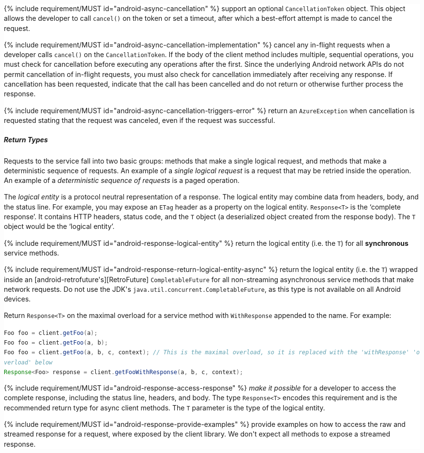 {% include requirement/MUST id="android-async-cancellation" %} support an optional `CancellationToken` object. This object allows the developer to call `cancel()` on the token or set a timeout, after which a best-effort attempt is made to cancel the request.

{% include requirement/MUST id="android-async-cancellation-implementation" %} cancel any in-flight requests when a developer calls `cancel()` on the `CancellationToken`. If the body of the client method includes multiple, sequential operations, you must check for cancellation before executing any operations after the first. Since the underlying Android network APIs do not permit cancellation of in-flight requests, you must also check for cancellation immediately after receiving any response. If cancellation has been requested, indicate that the call has been cancelled and do not return or otherwise further process the response.

{% include requirement/MUST id="android-async-cancellation-triggers-error" %} return an `AzureException` when cancellation is requested stating that the request was canceled, even if the request was successful.

##### Return Types

Requests to the service fall into two basic groups: methods that make a single logical request, and methods that make a deterministic sequence of requests.  An example of a *single logical request* is a request that may be retried inside the operation. An example of a *deterministic sequence of requests* is a paged operation.

The *logical entity* is a protocol neutral representation of a response. The logical entity may combine data from headers, body, and the status line. For example, you may expose an `ETag` header as a property on the logical entity. `Response<T>` is the ‘complete response’. It contains HTTP headers, status code, and the `T` object (a deserialized object created from the response body). The `T` object would be the ‘logical entity’.

{% include requirement/MUST id="android-response-logical-entity" %} return the logical entity (i.e. the `T`) for all **synchronous** service methods.

{% include requirement/MUST id="android-response-return-logical-entity-async" %} return the logical entity (i.e. the `T`) wrapped inside an [android-retrofuture's][RetroFuture] `CompletableFuture` for all non-streaming asynchronous service methods that make network requests. Do not use the JDK's `java.util.concurrent.CompletableFuture`, as this type is not available on all Android devices.

Return `Response<T>` on the maximal overload for a service method with `WithResponse` appended to the name. For example:

```java
Foo foo = client.getFoo(a);
Foo foo = client.getFoo(a, b);
Foo foo = client.getFoo(a, b, c, context); // This is the maximal overload, so it is replaced with the 'withResponse' 'overload' below
Response<Foo> response = client.getFooWithResponse(a, b, c, context);
```

{% include requirement/MUST id="android-response-access-response" %} *make it possible* for a developer to access the complete response, including the status line, headers, and body. The type `Response<T>` encodes this requirement and is the recommended return type for async client methods. The `T` parameter is the type of the logical entity.

{% include requirement/MUST id="android-response-provide-examples" %} provide examples on how to access the raw and streamed response for a request, where exposed by the client library. We don't expect all methods to expose a streamed response.
